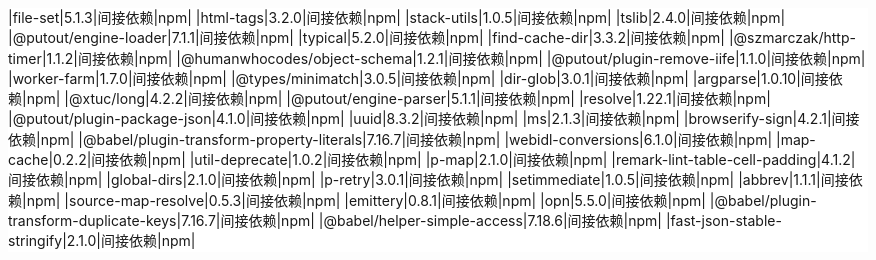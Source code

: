 |file-set|5.1.3|间接依赖|npm|
|html-tags|3.2.0|间接依赖|npm|
|stack-utils|1.0.5|间接依赖|npm|
|tslib|2.4.0|间接依赖|npm|
|@putout/engine-loader|7.1.1|间接依赖|npm|
|typical|5.2.0|间接依赖|npm|
|find-cache-dir|3.3.2|间接依赖|npm|
|@szmarczak/http-timer|1.1.2|间接依赖|npm|
|@humanwhocodes/object-schema|1.2.1|间接依赖|npm|
|@putout/plugin-remove-iife|1.1.0|间接依赖|npm|
|worker-farm|1.7.0|间接依赖|npm|
|@types/minimatch|3.0.5|间接依赖|npm|
|dir-glob|3.0.1|间接依赖|npm|
|argparse|1.0.10|间接依赖|npm|
|@xtuc/long|4.2.2|间接依赖|npm|
|@putout/engine-parser|5.1.1|间接依赖|npm|
|resolve|1.22.1|间接依赖|npm|
|@putout/plugin-package-json|4.1.0|间接依赖|npm|
|uuid|8.3.2|间接依赖|npm|
|ms|2.1.3|间接依赖|npm|
|browserify-sign|4.2.1|间接依赖|npm|
|@babel/plugin-transform-property-literals|7.16.7|间接依赖|npm|
|webidl-conversions|6.1.0|间接依赖|npm|
|map-cache|0.2.2|间接依赖|npm|
|util-deprecate|1.0.2|间接依赖|npm|
|p-map|2.1.0|间接依赖|npm|
|remark-lint-table-cell-padding|4.1.2|间接依赖|npm|
|global-dirs|2.1.0|间接依赖|npm|
|p-retry|3.0.1|间接依赖|npm|
|setimmediate|1.0.5|间接依赖|npm|
|abbrev|1.1.1|间接依赖|npm|
|source-map-resolve|0.5.3|间接依赖|npm|
|emittery|0.8.1|间接依赖|npm|
|opn|5.5.0|间接依赖|npm|
|@babel/plugin-transform-duplicate-keys|7.16.7|间接依赖|npm|
|@babel/helper-simple-access|7.18.6|间接依赖|npm|
|fast-json-stable-stringify|2.1.0|间接依赖|npm|